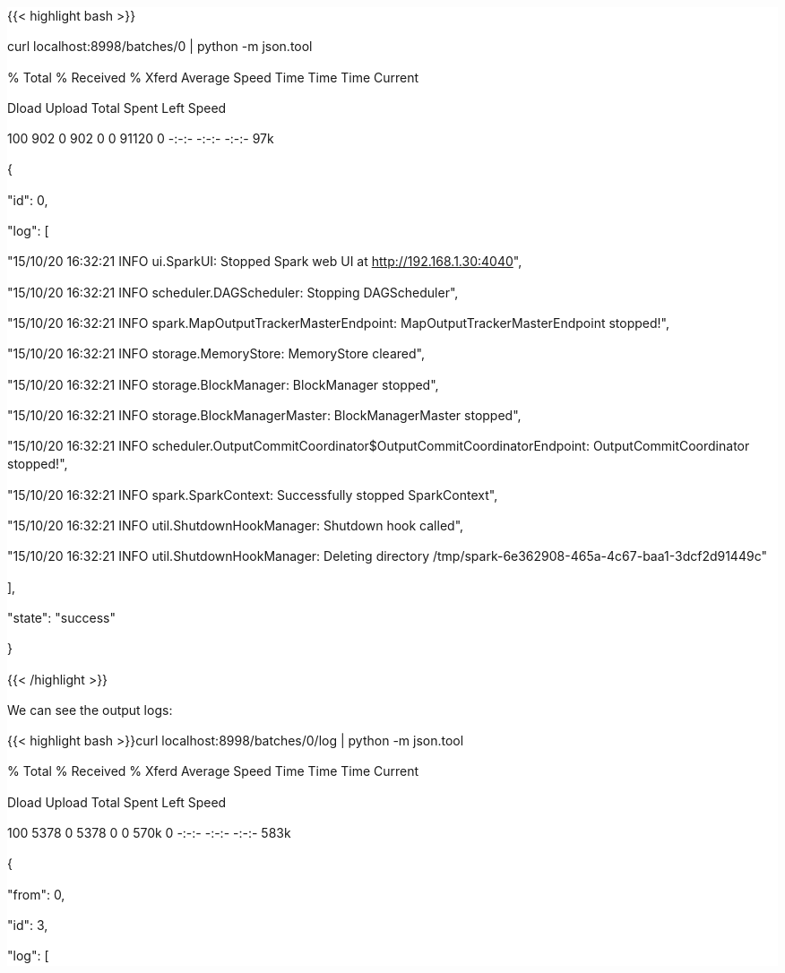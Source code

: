 {{< highlight bash >}}

curl localhost:8998/batches/0 | python -m json.tool

% Total % Received % Xferd Average Speed Time Time Time Current

Dload Upload Total Spent Left Speed

100 902 0 902 0 0 91120 0 -:-:- -:-:- -:-:- 97k

{

"id": 0,

"log": [

"15/10/20 16:32:21 INFO ui.SparkUI: Stopped Spark web UI at http://192.168.1.30:4040",

"15/10/20 16:32:21 INFO scheduler.DAGScheduler: Stopping DAGScheduler",

"15/10/20 16:32:21 INFO spark.MapOutputTrackerMasterEndpoint: MapOutputTrackerMasterEndpoint stopped!",

"15/10/20 16:32:21 INFO storage.MemoryStore: MemoryStore cleared",

"15/10/20 16:32:21 INFO storage.BlockManager: BlockManager stopped",

"15/10/20 16:32:21 INFO storage.BlockManagerMaster: BlockManagerMaster stopped",

"15/10/20 16:32:21 INFO scheduler.OutputCommitCoordinator$OutputCommitCoordinatorEndpoint: OutputCommitCoordinator stopped!",

"15/10/20 16:32:21 INFO spark.SparkContext: Successfully stopped SparkContext",

"15/10/20 16:32:21 INFO util.ShutdownHookManager: Shutdown hook called",

"15/10/20 16:32:21 INFO util.ShutdownHookManager: Deleting directory /tmp/spark-6e362908-465a-4c67-baa1-3dcf2d91449c"

],

"state": "success"

}

{{< /highlight >}}

We can see the output logs:

{{< highlight bash >}}curl localhost:8998/batches/0/log | python -m json.tool

% Total % Received % Xferd Average Speed Time Time Time Current

Dload Upload Total Spent Left Speed

100 5378 0 5378 0 0 570k 0 -:-:- -:-:- -:-:- 583k

{

"from": 0,

"id": 3,

"log": [
